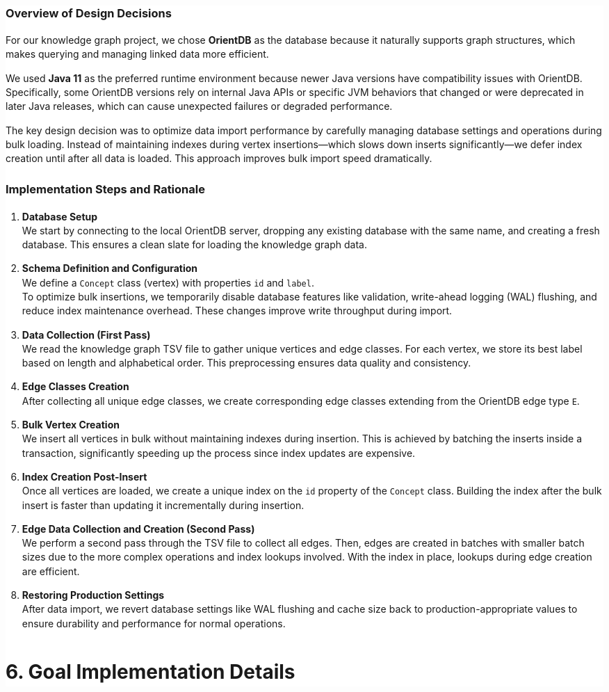 ### Overview of Design Decisions

For our knowledge graph project, we chose **OrientDB** as the database because it naturally supports graph structures, which makes querying and managing linked data more efficient. 

We used **Java 11** as the preferred runtime environment because newer Java versions have compatibility issues with OrientDB. Specifically, some OrientDB versions rely on internal Java APIs or specific JVM behaviors that changed or were deprecated in later Java releases, which can cause unexpected failures or degraded performance.

The key design decision was to optimize data import performance by carefully managing database settings and operations during bulk loading. Instead of maintaining indexes during vertex insertions—which slows down inserts significantly—we defer index creation until after all data is loaded. This approach improves bulk import speed dramatically.

### Implementation Steps and Rationale

1. **Database Setup**  
   We start by connecting to the local OrientDB server, dropping any existing database with the same name, and creating a fresh database. This ensures a clean slate for loading the knowledge graph data.

2. **Schema Definition and Configuration**  
   We define a `Concept` class (vertex) with properties `id` and `label`.  
   To optimize bulk insertions, we temporarily disable database features like validation, write-ahead logging (WAL) flushing, and reduce index maintenance overhead. These changes improve write throughput during import.

3. **Data Collection (First Pass)**  
   We read the knowledge graph TSV file to gather unique vertices and edge classes. For each vertex, we store its best label based on length and alphabetical order. This preprocessing ensures data quality and consistency.

4. **Edge Classes Creation**  
   After collecting all unique edge classes, we create corresponding edge classes extending from the OrientDB edge type `E`.

5. **Bulk Vertex Creation**  
   We insert all vertices in bulk without maintaining indexes during insertion. This is achieved by batching the inserts inside a transaction, significantly speeding up the process since index updates are expensive.

6. **Index Creation Post-Insert**  
   Once all vertices are loaded, we create a unique index on the `id` property of the `Concept` class. Building the index after the bulk insert is faster than updating it incrementally during insertion.

7. **Edge Data Collection and Creation (Second Pass)**  
   We perform a second pass through the TSV file to collect all edges. Then, edges are created in batches with smaller batch sizes due to the more complex operations and index lookups involved. With the index in place, lookups during edge creation are efficient.

8. **Restoring Production Settings**  
   After data import, we revert database settings like WAL flushing and cache size back to production-appropriate values to ensure durability and performance for normal operations.

# 6. Goal Implementation Details

